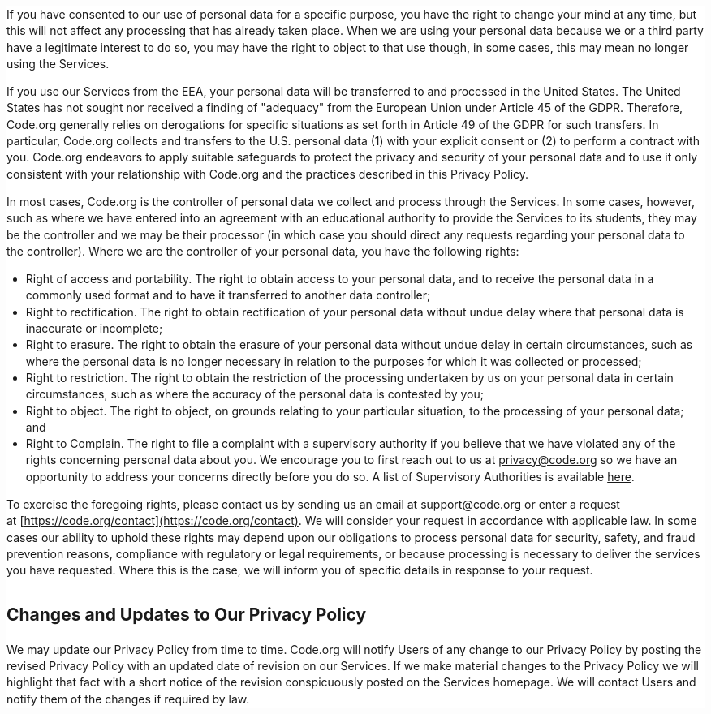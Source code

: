 If you have consented to our use of personal data for a specific purpose, you have the right to change your mind at any time, but this will not affect any processing that has already taken place. When we are using your personal data because we or a third party have a legitimate interest to do so, you may have the right to object to that use though, in some cases, this may mean no longer using the Services.

If you use our Services from the EEA, your personal data will be transferred to and processed in the United States. The United States has not sought nor received a finding of "adequacy" from the European Union under Article 45 of the GDPR. Therefore, Code.org generally relies on derogations for specific situations as set forth in Article 49 of the GDPR for such transfers. In particular, Code.org collects and transfers to the U.S. personal data (1) with your explicit consent or (2) to perform a contract with you. Code.org endeavors to apply suitable safeguards to protect the privacy and security of your personal data and to use it only consistent with your relationship with Code.org and the practices described in this Privacy Policy.

In most cases, Code.org is the controller of personal data we collect and process through the Services. In some cases, however, such as where we have entered into an agreement with an educational authority to provide the Services to its students, they may be the controller and we may be their processor (in which case you should direct any requests regarding your personal data to the controller).  Where we are the controller of your personal data, you have the following rights:

* Right of access and portability. The right to obtain access to your personal data, and to receive the personal data in a commonly used format and to have it transferred to another data controller;
* Right to rectification. The right to obtain rectification of your personal data without undue delay where that personal data is inaccurate or incomplete;
* Right to erasure. The right to obtain the erasure of your personal data without undue delay in certain circumstances, such as where the personal data is no longer necessary in relation to the purposes for which it was collected or processed;
* Right to restriction. The right to obtain the restriction of the processing undertaken by us on your personal data in certain circumstances, such as where the accuracy of the personal data is contested by you; 
* Right to object. The right to object, on grounds relating to your particular situation, to the processing of your personal data; and 
* Right to Complain.  The right to file a complaint with a supervisory authority if you believe that we have violated any of the rights concerning personal data about you. We encourage you to first reach out to us at [privacy@code.org](mailto:privacy@code.org) so we have an opportunity to address your concerns directly before you do so. A list of Supervisory Authorities is available [here](https://ec.europa.eu/newsroom/article29/item-detail.cfm?item_id=612080). 

To exercise the foregoing rights, please contact us by sending us an email at [support@code.org](mailto:support@code.org) or enter a request at [https://code.org/contact](https://code.org/contact). We will consider your request in accordance with applicable law. In some cases our ability to uphold these rights may depend upon our obligations to process personal data for security, safety, and fraud prevention reasons, compliance with regulatory or legal requirements, or because processing is necessary to deliver the services you have requested. Where this is the case, we will inform you of specific details in response to your request.

<a name="changes-and-updates-to-our-privacy-policy"></a>
## Changes and Updates to Our Privacy Policy
We may update our Privacy Policy from time to time. Code.org will notify Users of any change to our Privacy Policy by posting the revised Privacy Policy with an updated date of revision on our Services. If we make material changes to the Privacy Policy we will highlight that fact with a short notice of the revision conspicuously posted on the Services homepage. We will contact Users and notify them of the changes if required by law. 

